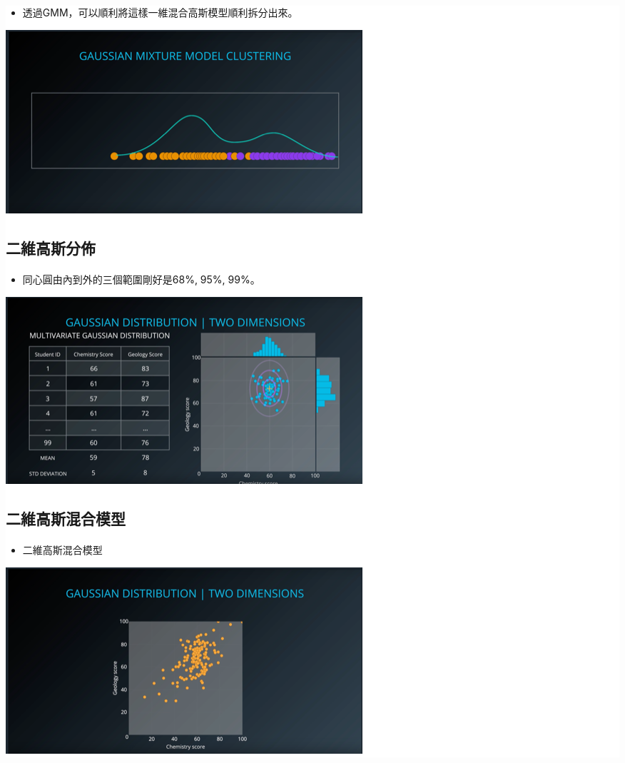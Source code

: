 - 透過GMM，可以順利將這樣一維混合高斯模型順利拆分出來。

![411](https://github.com/htaiwan/note-Udacity-machine-learning/blob/master/Assets/411.png)

<h2 id="4">二維高斯分佈</h2>

- 同心圓由內到外的三個範圍剛好是68%, 95%, 99%。

![412](https://github.com/htaiwan/note-Udacity-machine-learning/blob/master/Assets/412.png)

<h2 id="5">二維高斯混合模型</h2>

- 二維高斯混合模型

![413](https://github.com/htaiwan/note-Udacity-machine-learning/blob/master/Assets/413.png)
